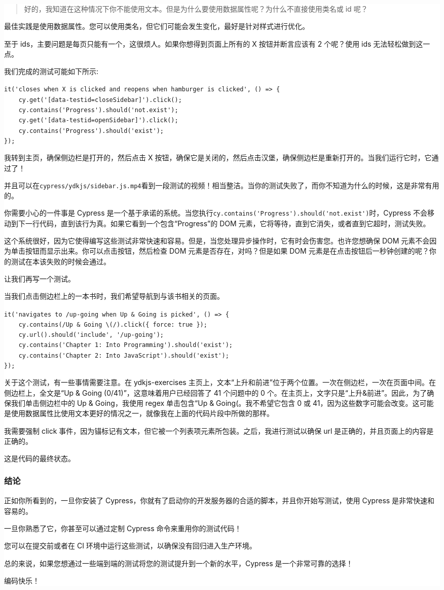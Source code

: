> 好的，我知道在这种情况下你不能使用文本。但是为什么要使用数据属性呢？为什么不直接使用类名或 id 呢？

最佳实践是使用数据属性。您可以使用类名，但它们可能会发生变化，最好是针对样式进行优化。

至于 ids，主要问题是每页只能有一个，这很烦人。如果你想得到页面上所有的 X 按钮并断言应该有 2 个呢？使用 ids 无法轻松做到这一点。

我们完成的测试可能如下所示:

```
it('closes when X is clicked and reopens when hamburger is clicked', () => {
    cy.get('[data-testid=closeSidebar]').click();
    cy.contains('Progress').should('not.exist');
    cy.get('[data-testid=openSidebar]').click();
    cy.contains('Progress').should('exist');
});
```

我转到主页，确保侧边栏是打开的，然后点击 X 按钮，确保它是关闭的，然后点击汉堡，确保侧边栏是重新打开的。当我们运行它时，它通过了！

并且可以在`cypress/ydkjs/sidebar.js.mp4`看到一段测试的视频！相当整洁。当你的测试失败了，而你不知道为什么的时候，这是非常有用的。

你需要小心的一件事是 Cypress 是一个基于承诺的系统。当您执行`cy.contains('Progress').should('not.exist')`时，Cypress 不会移动到下一行代码，直到该行为真。如果它看到一个包含“Progress”的 DOM 元素，它将等待，直到它消失，或者直到它超时，测试失败。

这个系统很好，因为它使得编写这些测试非常快速和容易。但是，当您处理异步操作时，它有时会伤害您。也许您想确保 DOM 元素不会因为单击按钮而显示出来。你可以点击按钮，然后检查 DOM 元素是否存在，对吗？但是如果 DOM 元素是在点击按钮后一秒钟创建的呢？你的测试在本该失败的时候会通过。

让我们再写一个测试。

当我们点击侧边栏上的一本书时，我们希望导航到与该书相关的页面。

```
it('navigates to /up-going when Up & Going is picked', () => {
    cy.contains(/Up & Going \(/).click({ force: true });
    cy.url().should('include', '/up-going');
    cy.contains('Chapter 1: Into Programming').should('exist'); 
    cy.contains('Chapter 2: Into JavaScript').should('exist');
});
```

关于这个测试，有一些事情需要注意。在 ydkjs-exercises 主页上，文本“上升和前进”位于两个位置。一次在侧边栏，一次在页面中间。在侧边栏上，全文是“Up & Going (0/41)”，这意味着用户已经回答了 41 个问题中的 0 个。在主页上，文字只是“上升&前进”。因此，为了确保我们单击侧边栏中的 Up & Going，我使用 regex 单击包含“Up & Going(。我不希望它包含 0 或 41，因为这些数字可能会改变。这可能是使用数据属性比使用文本更好的情况之一，就像我在上面的代码片段中所做的那样。

我需要强制 click 事件，因为锚标记有文本，但它被一个列表项元素所包装。之后，我进行测试以确保 url 是正确的，并且页面上的内容是正确的。

这是代码的最终状态。

### 结论

正如你所看到的，一旦你安装了 Cypress，你就有了启动你的开发服务器的合适的脚本，并且你开始写测试，使用 Cypress 是非常快速和容易的。

一旦你熟悉了它，你甚至可以通过定制 Cypress 命令来重用你的测试代码！

您可以在提交前或者在 CI 环境中运行这些测试，以确保没有回归进入生产环境。

总的来说，如果您想通过一些端到端的测试将您的测试提升到一个新的水平，Cypress 是一个非常可靠的选择！

编码快乐！
